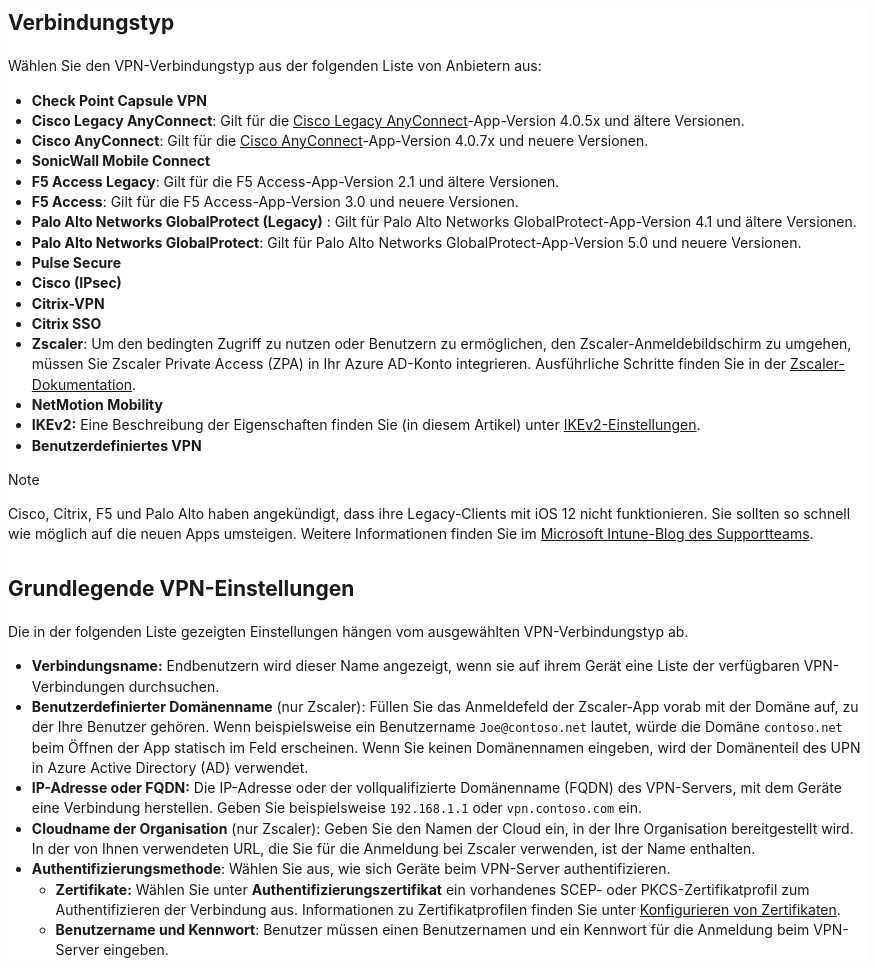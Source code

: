 ## <a name="connection-type"></a>Verbindungstyp

Wählen Sie den VPN-Verbindungstyp aus der folgenden Liste von Anbietern aus:

- **Check Point Capsule VPN**
- **Cisco Legacy AnyConnect**: Gilt für die [Cisco Legacy AnyConnect](https://itunes.apple.com/app/cisco-legacy-anyconnect/id392790924)-App-Version 4.0.5x und ältere Versionen.
- **Cisco AnyConnect**: Gilt für die [Cisco AnyConnect](https://itunes.apple.com/app/cisco-anyconnect/id1135064690)-App-Version 4.0.7x und neuere Versionen.
- **SonicWall Mobile Connect**
- **F5 Access Legacy**: Gilt für die F5 Access-App-Version 2.1 und ältere Versionen.
- **F5 Access**: Gilt für die F5 Access-App-Version 3.0 und neuere Versionen.
- **Palo Alto Networks GlobalProtect (Legacy)** : Gilt für Palo Alto Networks GlobalProtect-App-Version 4.1 und ältere Versionen.
- **Palo Alto Networks GlobalProtect**: Gilt für Palo Alto Networks GlobalProtect-App-Version 5.0 und neuere Versionen.
- **Pulse Secure**
- **Cisco (IPsec)**
- **Citrix-VPN**
- **Citrix SSO**
- **Zscaler**: Um den bedingten Zugriff zu nutzen oder Benutzern zu ermöglichen, den Zscaler-Anmeldebildschirm zu umgehen, müssen Sie Zscaler Private Access (ZPA) in Ihr Azure AD-Konto integrieren. Ausführliche Schritte finden Sie in der [Zscaler-Dokumentation](https://help.zscaler.com/zpa/configuration-guide-microsoft-azure-ad).
- **NetMotion Mobility**
- **IKEv2:** Eine Beschreibung der Eigenschaften finden Sie (in diesem Artikel) unter [IKEv2-Einstellungen](#ikev2-settings).
- **Benutzerdefiniertes VPN**

> [!NOTE]
> Cisco, Citrix, F5 und Palo Alto haben angekündigt, dass ihre Legacy-Clients mit iOS 12 nicht funktionieren. Sie sollten so schnell wie möglich auf die neuen Apps umsteigen. Weitere Informationen finden Sie im [Microsoft Intune-Blog des Supportteams](https://go.microsoft.com/fwlink/?linkid=2013806&clcid=0x409).

## <a name="base-vpn-settings"></a>Grundlegende VPN-Einstellungen

Die in der folgenden Liste gezeigten Einstellungen hängen vom ausgewählten VPN-Verbindungstyp ab.  

- **Verbindungsname:** Endbenutzern wird dieser Name angezeigt, wenn sie auf ihrem Gerät eine Liste der verfügbaren VPN-Verbindungen durchsuchen.
- **Benutzerdefinierter Domänenname** (nur Zscaler): Füllen Sie das Anmeldefeld der Zscaler-App vorab mit der Domäne auf, zu der Ihre Benutzer gehören. Wenn beispielsweise ein Benutzername `Joe@contoso.net` lautet, würde die Domäne `contoso.net` beim Öffnen der App statisch im Feld erscheinen. Wenn Sie keinen Domänennamen eingeben, wird der Domänenteil des UPN in Azure Active Directory (AD) verwendet.
- **IP-Adresse oder FQDN:** Die IP-Adresse oder der vollqualifizierte Domänenname (FQDN) des VPN-Servers, mit dem Geräte eine Verbindung herstellen. Geben Sie beispielsweise `192.168.1.1` oder `vpn.contoso.com` ein.
- **Cloudname der Organisation** (nur Zscaler): Geben Sie den Namen der Cloud ein, in der Ihre Organisation bereitgestellt wird. In der von Ihnen verwendeten URL, die Sie für die Anmeldung bei Zscaler verwenden, ist der Name enthalten.  
- **Authentifizierungsmethode**: Wählen Sie aus, wie sich Geräte beim VPN-Server authentifizieren. 
  - **Zertifikate:** Wählen Sie unter **Authentifizierungszertifikat** ein vorhandenes SCEP- oder PKCS-Zertifikatprofil zum Authentifizieren der Verbindung aus. Informationen zu Zertifikatprofilen finden Sie unter [Konfigurieren von Zertifikaten](../protect/certificates-configure.md).
  - **Benutzername und Kennwort**: Benutzer müssen einen Benutzernamen und ein Kennwort für die Anmeldung beim VPN-Server eingeben.  
